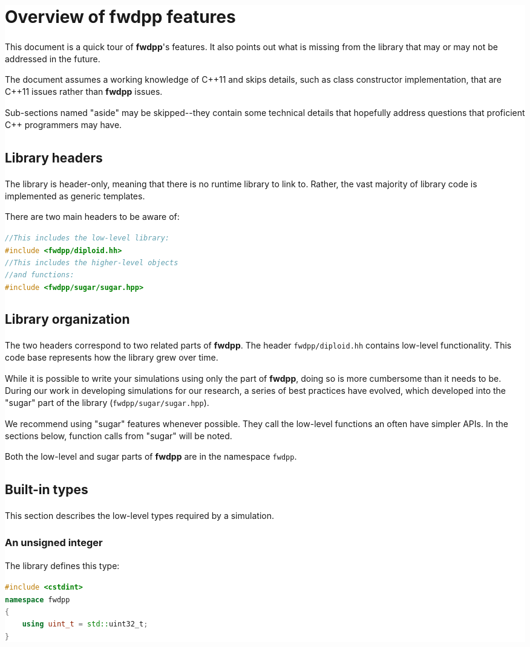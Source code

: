 # Overview of fwdpp features

This document is a quick tour of __fwdpp__'s features.  It also points out what is missing from the library that may or may not be addressed in the future.

The document assumes a working knowledge of C++11 and skips details, such as class constructor implementation, that are C++11 issues rather than __fwdpp__ issues.

Sub-sections named "aside" may be skipped--they contain some technical details that hopefully address questions that proficient C++ programmers may have.

## Library headers

The library is header-only, meaning that there is no runtime library to link to. Rather, the vast majority of library code is implemented as generic templates.

There are two main headers to be aware of:

```cpp
//This includes the low-level library:
#include <fwdpp/diploid.hh>
//This includes the higher-level objects
//and functions:
#include <fwdpp/sugar/sugar.hpp>
```

## Library organization
 
The two headers correspond to two related parts of __fwdpp__.  The header `fwdpp/diploid.hh` contains low-level functionality.  This code base represents how the library grew over time.  

While it is possible to write your simulations using only the part of __fwdpp__, doing so is more cumbersome than it needs to be. During our work in developing simulations for our research, a series of best practices have evolved, which developed into the "sugar" part of the library (`fwdpp/sugar/sugar.hpp`).  

We recommend using "sugar" features whenever possible.  They call the low-level functions an often have simpler APIs.  In the sections below, function calls from "sugar" will be noted.

Both the low-level and sugar parts of __fwdpp__ are in the namespace `fwdpp`.

## Built-in types

This section describes the low-level types required by a simulation.

### An unsigned integer

The library defines this type:

```cpp
#include <cstdint>
namespace fwdpp
{
    using uint_t = std::uint32_t;
}
```
